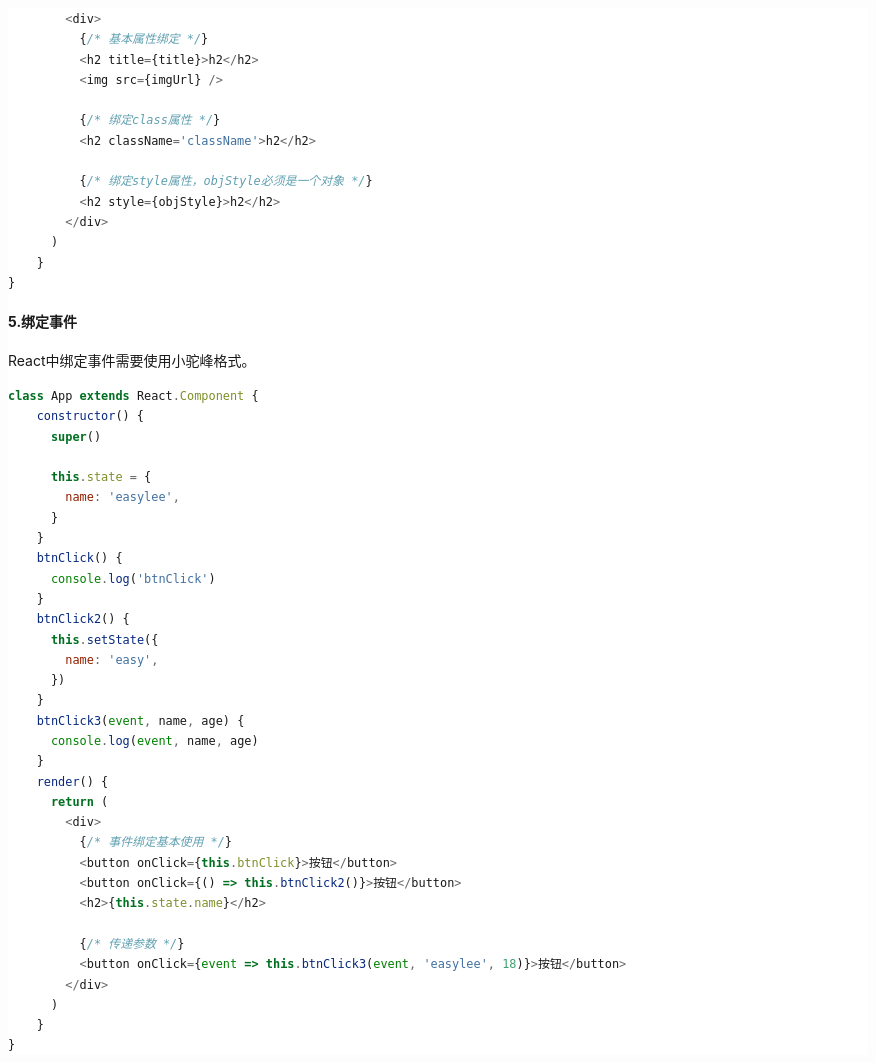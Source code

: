 ```js
		<div>
		  {/* 基本属性绑定 */}
		  <h2 title={title}>h2</h2>
		  <img src={imgUrl} />

		  {/* 绑定class属性 */}
		  <h2 className='className'>h2</h2>

		  {/* 绑定style属性，objStyle必须是一个对象 */}
		  <h2 style={objStyle}>h2</h2>
		</div>
	  )
	}
}
```

#### 5.绑定事件

React中绑定事件需要使用小驼峰格式。

```js
class App extends React.Component {
	constructor() {
	  super()

	  this.state = {
		name: 'easylee',
	  }
	}
	btnClick() {
	  console.log('btnClick')
	}
	btnClick2() {
	  this.setState({
		name: 'easy',
	  })
	}
	btnClick3(event, name, age) {
	  console.log(event, name, age)
	}
	render() {
	  return (
		<div>
		  {/* 事件绑定基本使用 */}
		  <button onClick={this.btnClick}>按钮</button>
		  <button onClick={() => this.btnClick2()}>按钮</button>
		  <h2>{this.state.name}</h2>

		  {/* 传递参数 */}
		  <button onClick={event => this.btnClick3(event, 'easylee', 18)}>按钮</button>
		</div>
	  )
	}
}
```
